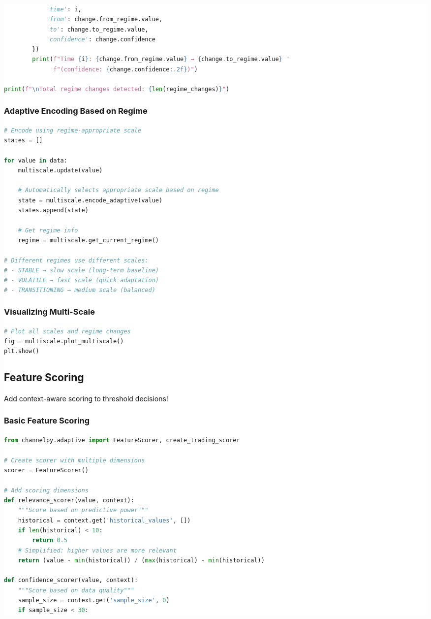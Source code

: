```python
            'time': i,
            'from': change.from_regime.value,
            'to': change.to_regime.value,
            'confidence': change.confidence
        })
        print(f"Time {i}: {change.from_regime.value} → {change.to_regime.value} "
              f"(confidence: {change.confidence:.2f})")

print(f"\nTotal regime changes detected: {len(regime_changes)}")
```

### Adaptive Encoding Based on Regime
```python
# Encode using regime-appropriate scale
states = []

for value in data:
    multiscale.update(value)
    
    # Automatically selects appropriate scale based on regime
    state = multiscale.encode_adaptive(value)
    states.append(state)
    
    # Get regime info
    regime = multiscale.get_current_regime()

# Different regimes use different scales:
# - STABLE → slow scale (long-term baseline)
# - VOLATILE → fast scale (quick adaptation)
# - TRANSITIONING → medium scale (balanced)
```

### Visualizing Multi-Scale
```python
# Plot all scales and regime changes
fig = multiscale.plot_multiscale()
plt.show()
```

## Feature Scoring

Add context-aware scoring to threshold decisions!

### Basic Feature Scoring
```python
from channelpy.adaptive import FeatureScorer, create_trading_scorer

# Create scorer with multiple dimensions
scorer = FeatureScorer()

# Add scoring dimensions
def relevance_scorer(value, context):
    """Score based on predictive power"""
    historical = context.get('historical_values', [])
    if len(historical) < 10:
        return 0.5
    # Simplified: higher values are more relevant
    return (value - min(historical)) / (max(historical) - min(historical))

def confidence_scorer(value, context):
    """Score based on data quality"""
    sample_size = context.get('sample_size', 0)
    if sample_size < 30:
```